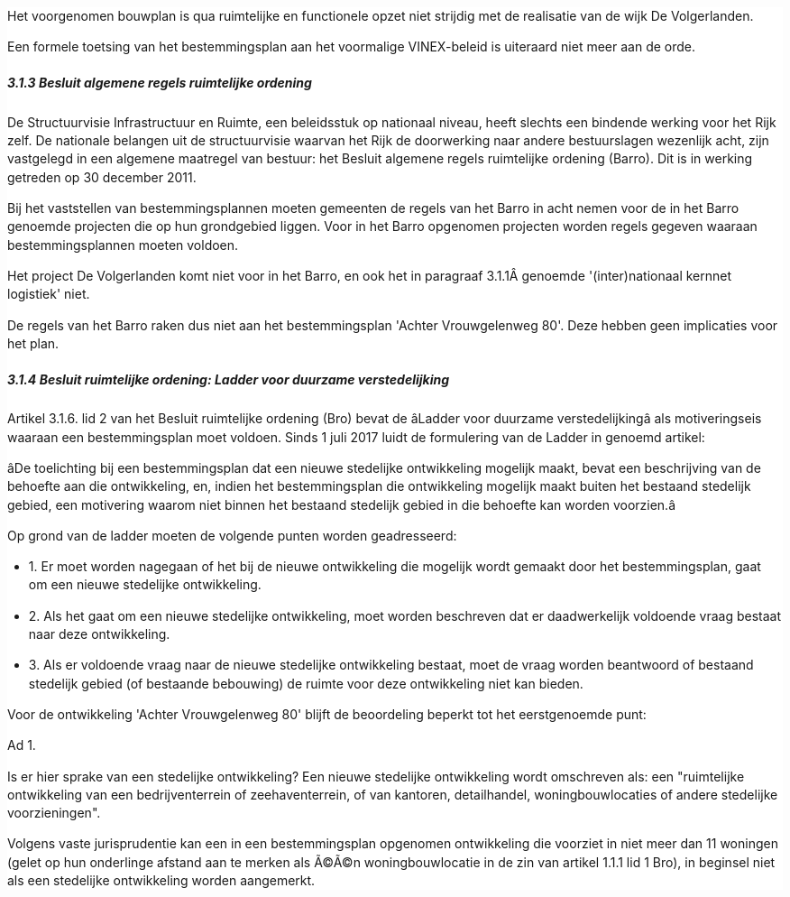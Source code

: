 Het voorgenomen bouwplan is qua ruimtelijke en functionele opzet niet strijdig met de realisatie van de wijk De Volgerlanden.

Een formele toetsing van het bestemmingsplan aan het voormalige VINEX\-beleid is uiteraard niet meer aan de orde.

##### 3\.1\.3 Besluit algemene regels ruimtelijke ordening

De Structuurvisie Infrastructuur en Ruimte, een beleidsstuk op nationaal niveau, heeft slechts een bindende werking voor het Rijk zelf. De nationale belangen uit de structuurvisie waarvan het Rijk de doorwerking naar andere bestuurslagen wezenlijk acht, zijn vastgelegd in een algemene maatregel van bestuur: het Besluit algemene regels ruimtelijke ordening (Barro). Dit is in werking getreden op 30 december 2011\.

Bij het vaststellen van bestemmingsplannen moeten gemeenten de regels van het Barro in acht nemen voor de in het Barro genoemde projecten die op hun grondgebied liggen. Voor in het Barro opgenomen projecten worden regels gegeven waaraan bestemmingsplannen moeten voldoen.

Het project De Volgerlanden komt niet voor in het Barro, en ook het in paragraaf 3\.1\.1Â genoemde '(inter)nationaal kernnet logistiek' niet.

De regels van het Barro raken dus niet aan het bestemmingsplan 'Achter Vrouwgelenweg 80'. Deze hebben geen implicaties voor het plan.

##### 3\.1\.4 Besluit ruimtelijke ordening: Ladder voor duurzame verstedelijking

Artikel 3\.1\.6\. lid 2 van het Besluit ruimtelijke ordening (Bro) bevat de âLadder voor duurzame verstedelijkingâ als motiveringseis waaraan een bestemmingsplan moet voldoen. Sinds 1 juli 2017 luidt de formulering van de Ladder in genoemd artikel:

âDe toelichting bij een bestemmingsplan dat een nieuwe stedelijke ontwikkeling mogelijk maakt, bevat een beschrijving van de behoefte aan die ontwikkeling, en, indien het bestemmingsplan die ontwikkeling mogelijk maakt buiten het bestaand stedelijk gebied, een motivering waarom niet binnen het bestaand stedelijk gebied in die behoefte kan worden voorzien.â

Op grond van de ladder moeten de volgende punten worden geadresseerd:

* 1\. Er moet worden nagegaan of het bij de nieuwe ontwikkeling die mogelijk wordt gemaakt door het bestemmingsplan, gaat om een nieuwe stedelijke ontwikkeling.

* 2\. Als het gaat om een nieuwe stedelijke ontwikkeling, moet worden beschreven dat er daadwerkelijk voldoende vraag bestaat naar deze ontwikkeling.

* 3\. Als er voldoende vraag naar de nieuwe stedelijke ontwikkeling bestaat, moet de vraag worden beantwoord of bestaand stedelijk gebied (of bestaande bebouwing) de ruimte voor deze ontwikkeling niet kan bieden.

Voor de ontwikkeling 'Achter Vrouwgelenweg 80' blijft de beoordeling beperkt tot het eerstgenoemde punt:

Ad 1\.

Is er hier sprake van een stedelijke ontwikkeling? Een nieuwe stedelijke ontwikkeling wordt omschreven als: een "ruimtelijke ontwikkeling van een bedrijventerrein of zeehaventerrein, of van kantoren, detailhandel, woningbouwlocaties of andere stedelijke voorzieningen".

Volgens vaste jurisprudentie kan een in een bestemmingsplan opgenomen ontwikkeling die voorziet in niet meer dan 11 woningen (gelet op hun onderlinge afstand aan te merken als Ã©Ã©n woningbouwlocatie in de zin van artikel 1\.1\.1 lid 1 Bro), in beginsel niet als een stedelijke ontwikkeling worden aangemerkt.
